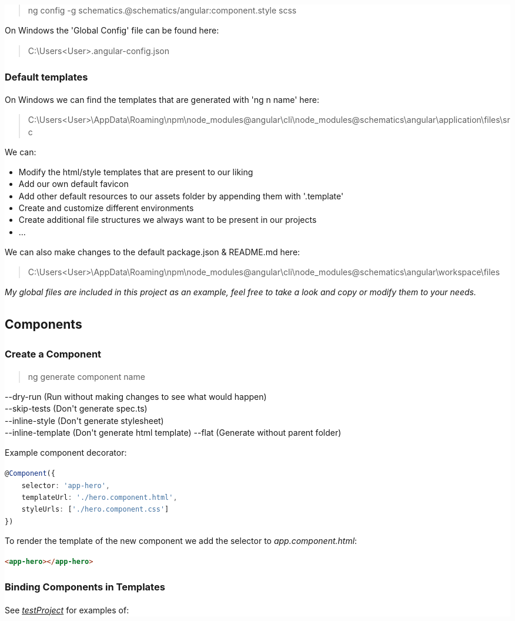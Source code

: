 > ng config -g schematics.@schematics/angular:component.style scss

On Windows the 'Global Config' file can be found here:

> C:\Users\<User>\.angular-config.json

### Default templates
On Windows we can find the templates that are generated with 'ng n name' here:

> C:\Users\<User>\AppData\Roaming\npm\node_modules\@angular\cli\node_modules\@schematics\angular\application\files\src

We can:

- Modify the html/style templates that are present to our liking
- Add our own default favicon
- Add other default resources to our assets folder by appending them with '.template'
- Create and customize different environments
- Create additional file structures we always want to be present in our projects
- ...

We can also make changes to the default package.json & README.md here:

> C:\Users\<User>\AppData\Roaming\npm\node_modules\@angular\cli\node_modules\@schematics\angular\workspace\files

_My global files are included in this project as an example, feel free to take a look and copy or modify them to your needs._

## Components
### Create a Component
> ng generate component name

--dry-run (Run without making changes to see what would happen)  
--skip-tests (Don't generate spec.ts)  
--inline-style (Don't generate stylesheet)  
--inline-template (Don't generate html template)
--flat (Generate without parent folder)

Example component decorator:

```typescript
@Component({
    selector: 'app-hero',
    templateUrl: './hero.component.html',
    styleUrls: ['./hero.component.css']
})
```

To render the template of the new component we add the selector to _app.component.html_:

```html
<app-hero></app-hero>
```

### Binding Components in Templates
See _[testProject](testProject)_ for examples of:
